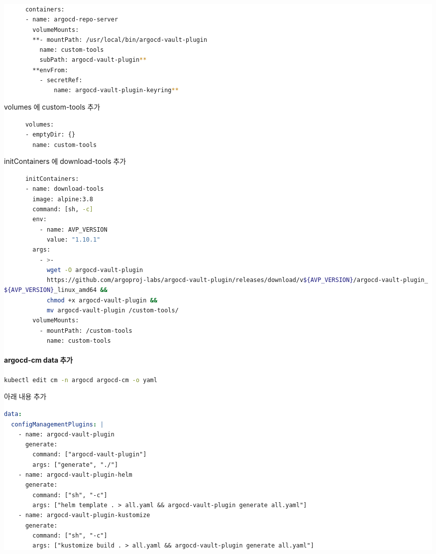 ```bash
      containers:
      - name: argocd-repo-server
        volumeMounts:
        **- mountPath: /usr/local/bin/argocd-vault-plugin
          name: custom-tools
          subPath: argocd-vault-plugin**
        **envFrom:
          - secretRef:
              name: argocd-vault-plugin-keyring**
```

volumes 에 custom-tools 추가

```bash
      volumes:
      - emptyDir: {}
        name: custom-tools
```

initContainers 에 download-tools 추가

```bash
      initContainers:
      - name: download-tools
        image: alpine:3.8
        command: [sh, -c]
        env:
          - name: AVP_VERSION
            value: "1.10.1"
        args:
          - >-
            wget -O argocd-vault-plugin
            https://github.com/argoproj-labs/argocd-vault-plugin/releases/download/v${AVP_VERSION}/argocd-vault-plugin_${AVP_VERSION}_linux_amd64 &&
            chmod +x argocd-vault-plugin &&
            mv argocd-vault-plugin /custom-tools/
        volumeMounts:
          - mountPath: /custom-tools
            name: custom-tools
```

#### argocd-cm data 추가

```bash
kubectl edit cm -n argocd argocd-cm -o yaml
```

아래 내용 추가

```yaml
data:
  configManagementPlugins: |
    - name: argocd-vault-plugin
      generate:
        command: ["argocd-vault-plugin"]
        args: ["generate", "./"]
    - name: argocd-vault-plugin-helm
      generate:
        command: ["sh", "-c"]
        args: ["helm template . > all.yaml && argocd-vault-plugin generate all.yaml"]
    - name: argocd-vault-plugin-kustomize
      generate:
        command: ["sh", "-c"]
        args: ["kustomize build . > all.yaml && argocd-vault-plugin generate all.yaml"]
```
